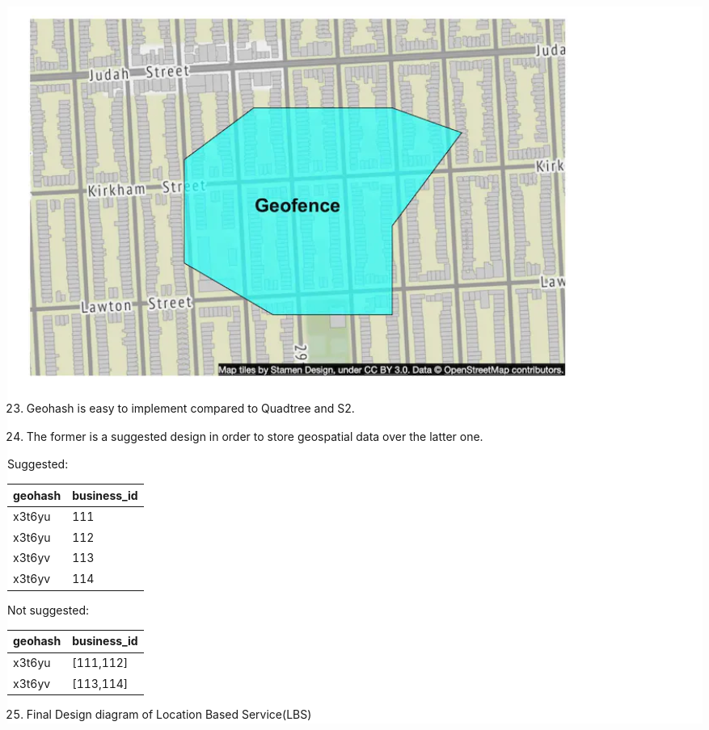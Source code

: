 ![](./images/103.png)

23) Geohash is easy to implement compared to Quadtree and S2.

24) The former is a suggested design in order to store geospatial data over the latter one.

Suggested:

| geohash | business_id |
|-----|------|
| x3t6yu | 111 |
| x3t6yu | 112 |
| x3t6yv | 113 |
| x3t6yv | 114 |

Not suggested:

| geohash | business_id |
|-----|------|
| x3t6yu | [111,112] |
| x3t6yv | [113,114] |

25) Final Design diagram of Location Based Service(LBS)
